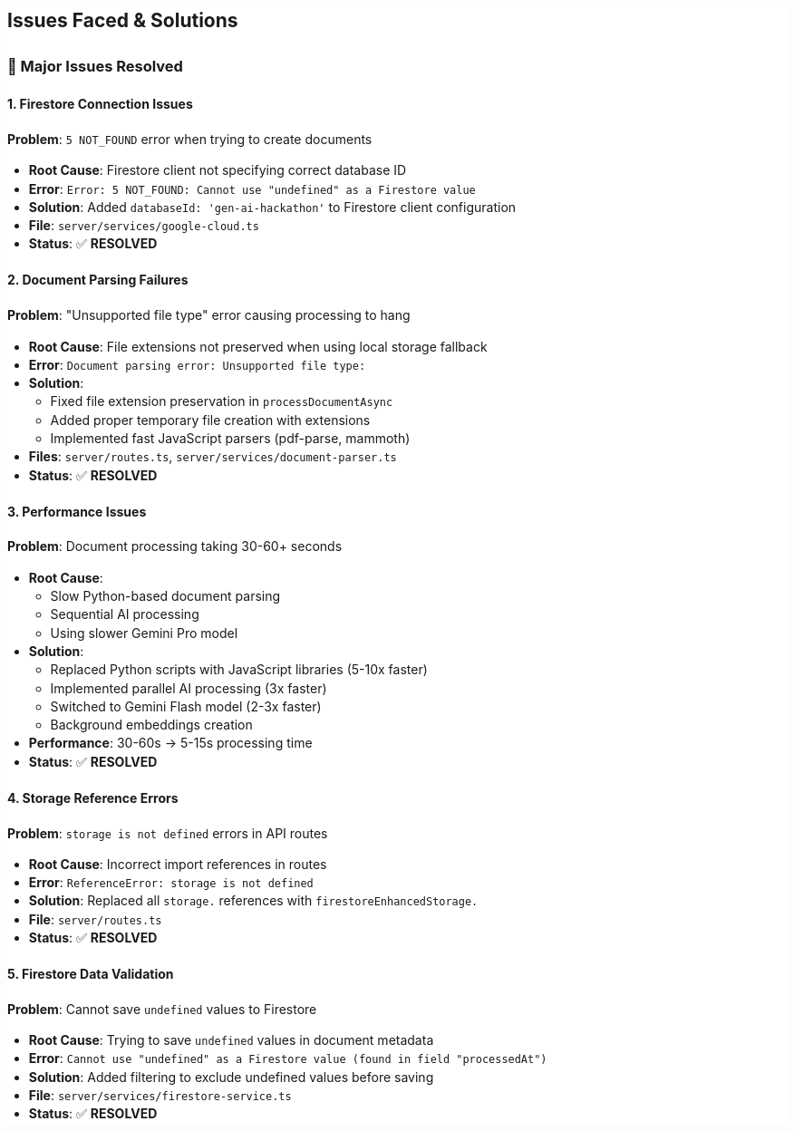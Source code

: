 ## Issues Faced & Solutions

### 🔧 Major Issues Resolved

#### 1. **Firestore Connection Issues**
**Problem**: `5 NOT_FOUND` error when trying to create documents
- **Root Cause**: Firestore client not specifying correct database ID
- **Error**: `Error: 5 NOT_FOUND: Cannot use "undefined" as a Firestore value`
- **Solution**: Added `databaseId: 'gen-ai-hackathon'` to Firestore client configuration
- **File**: `server/services/google-cloud.ts`
- **Status**: ✅ **RESOLVED**

#### 2. **Document Parsing Failures**
**Problem**: "Unsupported file type" error causing processing to hang
- **Root Cause**: File extensions not preserved when using local storage fallback
- **Error**: `Document parsing error: Unsupported file type:`
- **Solution**: 
  - Fixed file extension preservation in `processDocumentAsync`
  - Added proper temporary file creation with extensions
  - Implemented fast JavaScript parsers (pdf-parse, mammoth)
- **Files**: `server/routes.ts`, `server/services/document-parser.ts`
- **Status**: ✅ **RESOLVED**

#### 3. **Performance Issues**
**Problem**: Document processing taking 30-60+ seconds
- **Root Cause**: 
  - Slow Python-based document parsing
  - Sequential AI processing
  - Using slower Gemini Pro model
- **Solution**:
  - Replaced Python scripts with JavaScript libraries (5-10x faster)
  - Implemented parallel AI processing (3x faster)
  - Switched to Gemini Flash model (2-3x faster)
  - Background embeddings creation
- **Performance**: 30-60s → 5-15s processing time
- **Status**: ✅ **RESOLVED**

#### 4. **Storage Reference Errors**
**Problem**: `storage is not defined` errors in API routes
- **Root Cause**: Incorrect import references in routes
- **Error**: `ReferenceError: storage is not defined`
- **Solution**: Replaced all `storage.` references with `firestoreEnhancedStorage.`
- **File**: `server/routes.ts`
- **Status**: ✅ **RESOLVED**

#### 5. **Firestore Data Validation**
**Problem**: Cannot save `undefined` values to Firestore
- **Root Cause**: Trying to save `undefined` values in document metadata
- **Error**: `Cannot use "undefined" as a Firestore value (found in field "processedAt")`
- **Solution**: Added filtering to exclude undefined values before saving
- **File**: `server/services/firestore-service.ts`
- **Status**: ✅ **RESOLVED**
